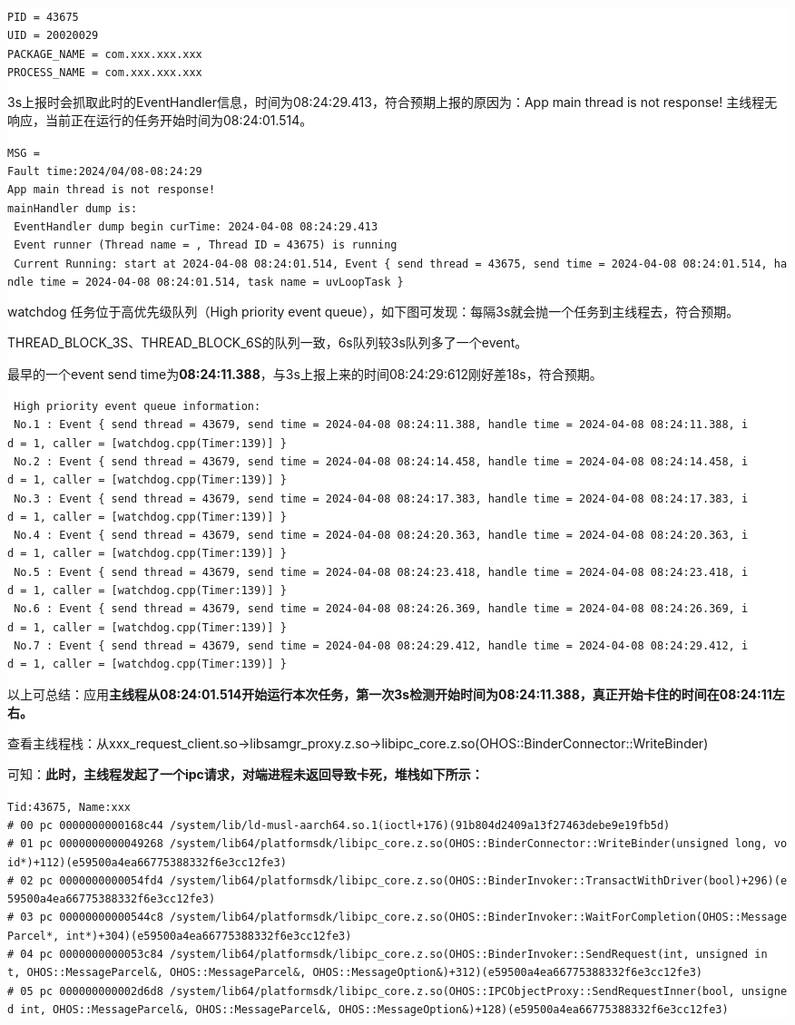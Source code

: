 ```
PID = 43675
UID = 20020029
PACKAGE_NAME = com.xxx.xxx.xxx
PROCESS_NAME = com.xxx.xxx.xxx
```

3s上报时会抓取此时的EventHandler信息，时间为08:24:29.413，符合预期上报的原因为：App main thread is not response! 主线程无响应，当前正在运行的任务开始时间为08:24:01.514。

```
MSG = 
Fault time:2024/04/08-08:24:29
App main thread is not response!
mainHandler dump is:
 EventHandler dump begin curTime: 2024-04-08 08:24:29.413
 Event runner (Thread name = , Thread ID = 43675) is running
 Current Running: start at 2024-04-08 08:24:01.514, Event { send thread = 43675, send time = 2024-04-08 08:24:01.514, handle time = 2024-04-08 08:24:01.514, task name = uvLoopTask }
```

watchdog 任务位于高优先级队列（High priority event queue），如下图可发现：每隔3s就会抛一个任务到主线程去，符合预期。

THREAD_BLOCK_3S、THREAD_BLOCK_6S的队列一致，6s队列较3s队列多了一个event。

最早的一个event send time为**08:24:11.388**，与3s上报上来的时间08:24:29:612刚好差18s，符合预期。

```
 High priority event queue information:
 No.1 : Event { send thread = 43679, send time = 2024-04-08 08:24:11.388, handle time = 2024-04-08 08:24:11.388, id = 1, caller = [watchdog.cpp(Timer:139)] }
 No.2 : Event { send thread = 43679, send time = 2024-04-08 08:24:14.458, handle time = 2024-04-08 08:24:14.458, id = 1, caller = [watchdog.cpp(Timer:139)] }
 No.3 : Event { send thread = 43679, send time = 2024-04-08 08:24:17.383, handle time = 2024-04-08 08:24:17.383, id = 1, caller = [watchdog.cpp(Timer:139)] }
 No.4 : Event { send thread = 43679, send time = 2024-04-08 08:24:20.363, handle time = 2024-04-08 08:24:20.363, id = 1, caller = [watchdog.cpp(Timer:139)] }
 No.5 : Event { send thread = 43679, send time = 2024-04-08 08:24:23.418, handle time = 2024-04-08 08:24:23.418, id = 1, caller = [watchdog.cpp(Timer:139)] }
 No.6 : Event { send thread = 43679, send time = 2024-04-08 08:24:26.369, handle time = 2024-04-08 08:24:26.369, id = 1, caller = [watchdog.cpp(Timer:139)] }
 No.7 : Event { send thread = 43679, send time = 2024-04-08 08:24:29.412, handle time = 2024-04-08 08:24:29.412, id = 1, caller = [watchdog.cpp(Timer:139)] }
```

以上可总结：应用**主线程从08:24:01.514开始运行本次任务，第一次3s检测开始时间为08:24:11.388，真正开始卡住的时间在08:24:11左右。**

查看主线程栈：从xxx_request_client.so->libsamgr_proxy.z.so->libipc_core.z.so(OHOS::BinderConnector::WriteBinder)

可知：**此时，主线程发起了一个ipc请求，对端进程未返回导致卡死，堆栈如下所示：**

```
Tid:43675, Name:xxx
# 00 pc 0000000000168c44 /system/lib/ld-musl-aarch64.so.1(ioctl+176)(91b804d2409a13f27463debe9e19fb5d)
# 01 pc 0000000000049268 /system/lib64/platformsdk/libipc_core.z.so(OHOS::BinderConnector::WriteBinder(unsigned long, void*)+112)(e59500a4ea66775388332f6e3cc12fe3)
# 02 pc 0000000000054fd4 /system/lib64/platformsdk/libipc_core.z.so(OHOS::BinderInvoker::TransactWithDriver(bool)+296)(e59500a4ea66775388332f6e3cc12fe3)
# 03 pc 00000000000544c8 /system/lib64/platformsdk/libipc_core.z.so(OHOS::BinderInvoker::WaitForCompletion(OHOS::MessageParcel*, int*)+304)(e59500a4ea66775388332f6e3cc12fe3)
# 04 pc 0000000000053c84 /system/lib64/platformsdk/libipc_core.z.so(OHOS::BinderInvoker::SendRequest(int, unsigned int, OHOS::MessageParcel&, OHOS::MessageParcel&, OHOS::MessageOption&)+312)(e59500a4ea66775388332f6e3cc12fe3)
# 05 pc 000000000002d6d8 /system/lib64/platformsdk/libipc_core.z.so(OHOS::IPCObjectProxy::SendRequestInner(bool, unsigned int, OHOS::MessageParcel&, OHOS::MessageParcel&, OHOS::MessageOption&)+128)(e59500a4ea66775388332f6e3cc12fe3)
```